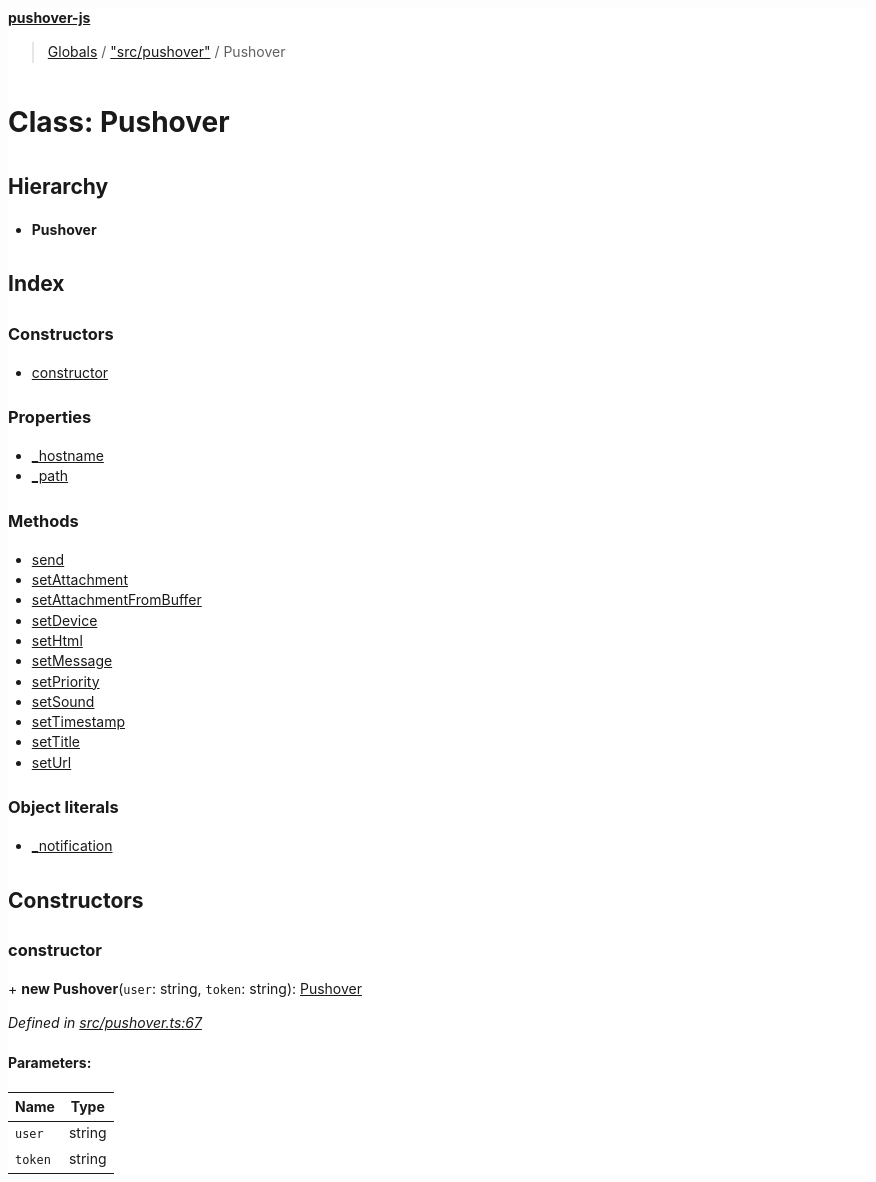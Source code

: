 **[pushover-js](../README.md)**

> [Globals](../globals.md) / ["src/pushover"](../modules/_src_pushover_.md) / Pushover

# Class: Pushover

## Hierarchy

* **Pushover**

## Index

### Constructors

* [constructor](_src_pushover_.pushover.md#constructor)

### Properties

* [\_hostname](_src_pushover_.pushover.md#_hostname)
* [\_path](_src_pushover_.pushover.md#_path)

### Methods

* [send](_src_pushover_.pushover.md#send)
* [setAttachment](_src_pushover_.pushover.md#setattachment)
* [setAttachmentFromBuffer](_src_pushover_.pushover.md#setattachmentfrombuffer)
* [setDevice](_src_pushover_.pushover.md#setdevice)
* [setHtml](_src_pushover_.pushover.md#sethtml)
* [setMessage](_src_pushover_.pushover.md#setmessage)
* [setPriority](_src_pushover_.pushover.md#setpriority)
* [setSound](_src_pushover_.pushover.md#setsound)
* [setTimestamp](_src_pushover_.pushover.md#settimestamp)
* [setTitle](_src_pushover_.pushover.md#settitle)
* [setUrl](_src_pushover_.pushover.md#seturl)

### Object literals

* [\_notification](_src_pushover_.pushover.md#_notification)

## Constructors

### constructor

\+ **new Pushover**(`user`: string, `token`: string): [Pushover](_src_pushover_.pushover.md)

*Defined in [src/pushover.ts:67](https://github.com/spraot/pushover-js/blob/a89b195/src/pushover.ts#L67)*

#### Parameters:

Name | Type |
------ | ------ |
`user` | string |
`token` | string |
